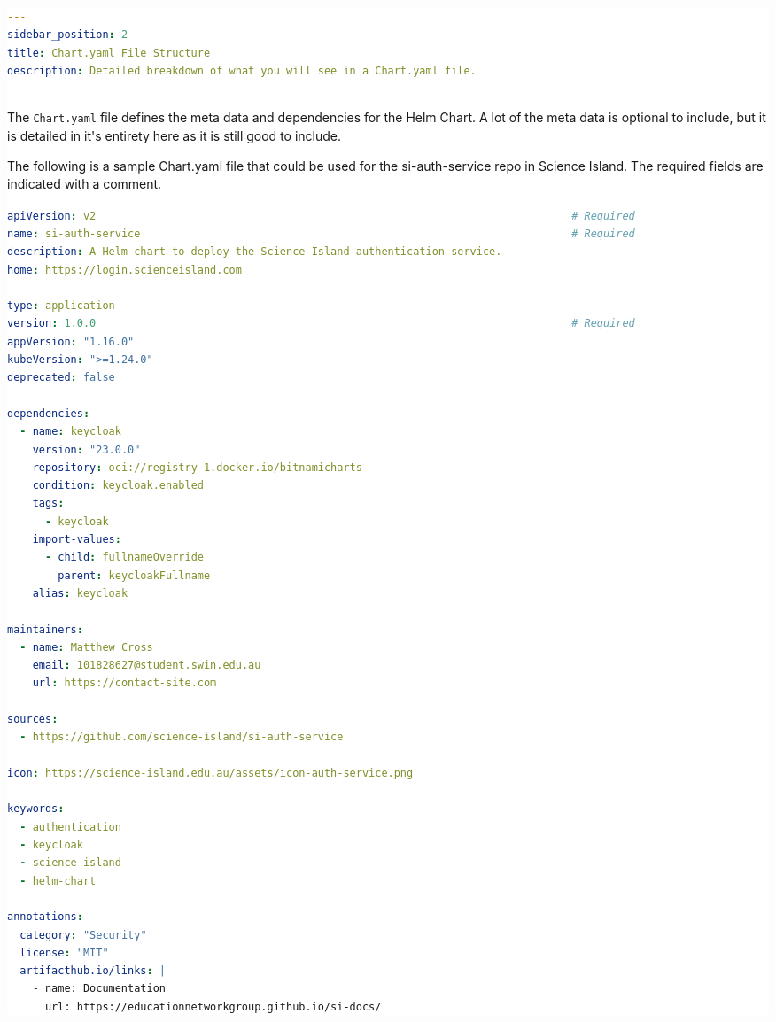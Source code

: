 ```yaml
---
sidebar_position: 2
title: Chart.yaml File Structure
description: Detailed breakdown of what you will see in a Chart.yaml file.
---
```


The `Chart.yaml` file defines the meta data and dependencies for the Helm Chart. A lot of the meta data is optional to include, but it is detailed in it's entirety here as it is still good to include.

The following is a sample Chart.yaml file that could be used for the si-auth-service repo in Science Island. The required fields are indicated with a comment.

```yaml
apiVersion: v2                                                                           # Required
name: si-auth-service                                                                    # Required
description: A Helm chart to deploy the Science Island authentication service.
home: https://login.scienceisland.com

type: application
version: 1.0.0                                                                           # Required
appVersion: "1.16.0"
kubeVersion: ">=1.24.0"
deprecated: false

dependencies:
  - name: keycloak
    version: "23.0.0"
    repository: oci://registry-1.docker.io/bitnamicharts
    condition: keycloak.enabled
    tags:
      - keycloak
    import-values:
      - child: fullnameOverride
        parent: keycloakFullname
    alias: keycloak

maintainers:
  - name: Matthew Cross
    email: 101828627@student.swin.edu.au
    url: https://contact-site.com

sources:
  - https://github.com/science-island/si-auth-service

icon: https://science-island.edu.au/assets/icon-auth-service.png

keywords:
  - authentication
  - keycloak
  - science-island
  - helm-chart

annotations:
  category: "Security"
  license: "MIT"
  artifacthub.io/links: |
    - name: Documentation
      url: https://educationnetworkgroup.github.io/si-docs/
```
